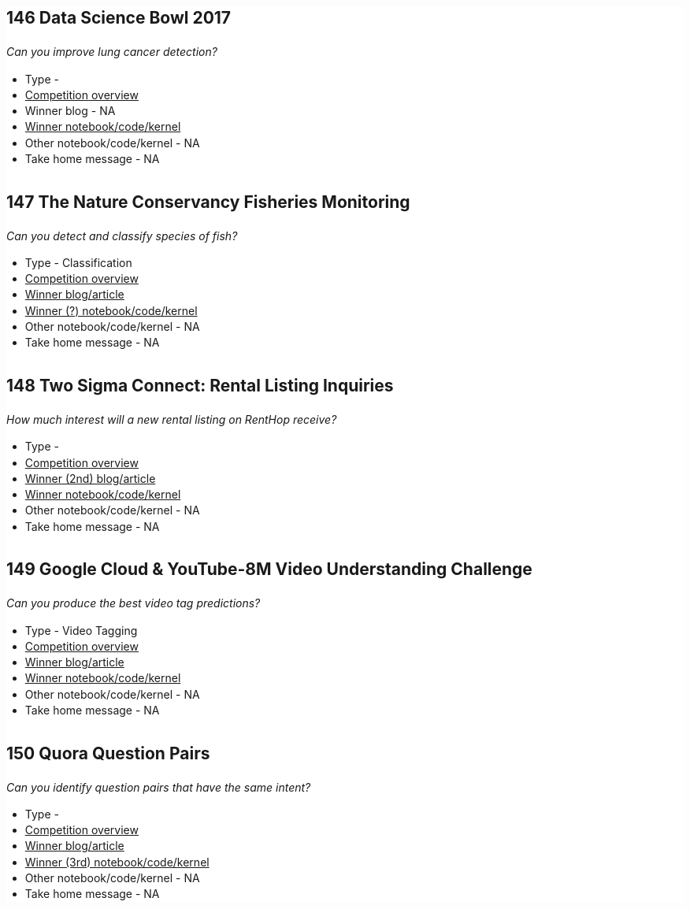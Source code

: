 ## 146 Data Science Bowl 2017
*Can you improve lung cancer detection?*
  - Type - 
  - [Competition overview](https://www.kaggle.com/c/data-science-bowl-2017)
  - Winner blog - NA
  - [Winner notebook/code/kernel](https://github.com/lfz/DSB2017)
  - Other notebook/code/kernel - NA
  - Take home message - NA

## 147 The Nature Conservancy Fisheries Monitoring
*Can you detect and classify species of fish?*
  - Type - Classification
  - [Competition overview](https://www.kaggle.com/c/the-nature-conservancy-fisheries-monitoring)
  - [Winner blog/article](https://www.kaggle.com/c/the-nature-conservancy-fisheries-monitoring/discussion/31538#175210)
  - [Winner (?) notebook/code/kernel](https://github.com/tchaton/The-Nature-Conservancy-Fisheries-Monitoring-Challenge)
  - Other notebook/code/kernel - NA
  - Take home message - NA
 
## 148 Two Sigma Connect: Rental Listing Inquiries
*How much interest will a new rental listing on RentHop receive?*
  - Type - 
  - [Competition overview](https://www.kaggle.com/c/two-sigma-connect-rental-listing-inquiries)
  - [Winner (2nd) blog/article](https://www.kaggle.com/c/two-sigma-connect-rental-listing-inquiries/discussion/32148)
  - [Winner notebook/code/kernel](https://github.com/plantsgo/Rental-Listing-Inquiries)
  - Other notebook/code/kernel - NA
  - Take home message - NA

## 149 Google Cloud & YouTube-8M Video Understanding Challenge
*Can you produce the best video tag predictions?*
  - Type - Video Tagging
  - [Competition overview](https://www.kaggle.com/c/youtube8m)
  - [Winner blog/article](https://www.kaggle.com/c/youtube8m/discussion/35063)
  - [Winner notebook/code/kernel](https://github.com/antoine77340/Youtube-8M-WILLOW)
  - Other notebook/code/kernel - NA
  - Take home message - NA

## 150 Quora Question Pairs
*Can you identify question pairs that have the same intent?*
  - Type - 
  - [Competition overview](https://www.kaggle.com/c/quora-question-pairs)
  - [Winner blog/article](https://www.kaggle.com/c/quora-question-pairs/discussion/34355)
  - [Winner (3rd) notebook/code/kernel](https://github.com/sjvasquez/quora-duplicate-questions)
  - Other notebook/code/kernel - NA
  - Take home message - NA
